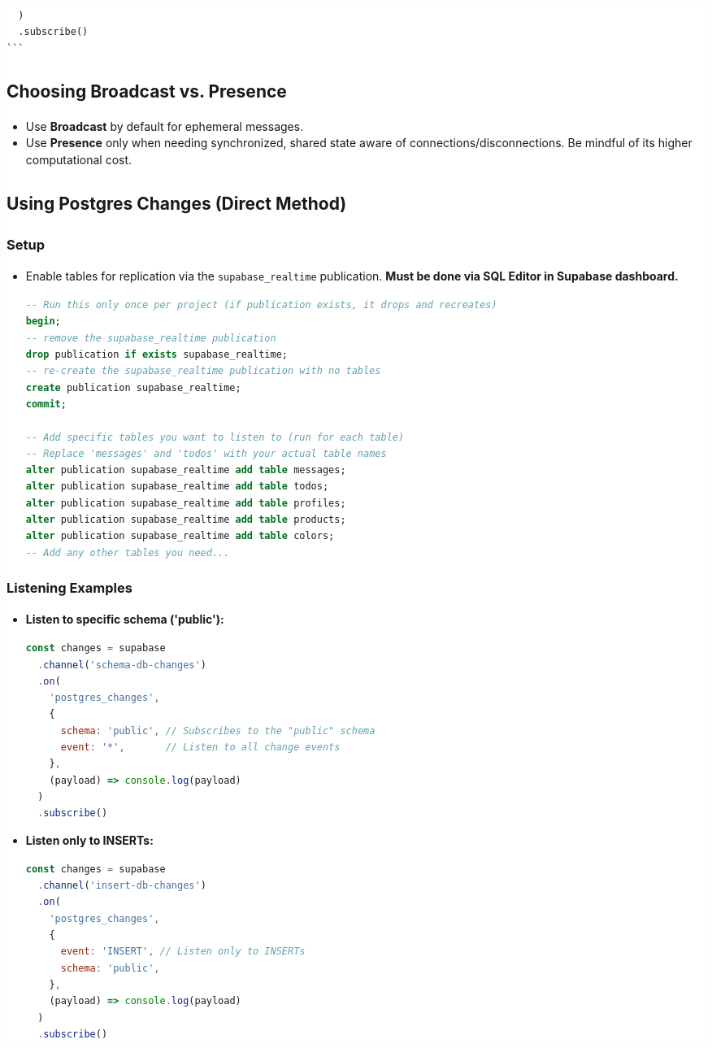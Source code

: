       )
      .subscribe()
    ```

## Choosing Broadcast vs. Presence

* Use **Broadcast** by default for ephemeral messages.
* Use **Presence** only when needing synchronized, shared state aware of connections/disconnections. Be mindful of its higher computational cost.

## Using Postgres Changes (Direct Method)

### Setup

* Enable tables for replication via the `supabase_realtime` publication. **Must be done via SQL Editor in Supabase dashboard.**
    ```sql
    -- Run this only once per project (if publication exists, it drops and recreates)
    begin;
    -- remove the supabase_realtime publication
    drop publication if exists supabase_realtime;
    -- re-create the supabase_realtime publication with no tables
    create publication supabase_realtime;
    commit;

    -- Add specific tables you want to listen to (run for each table)
    -- Replace 'messages' and 'todos' with your actual table names
    alter publication supabase_realtime add table messages;
    alter publication supabase_realtime add table todos;
    alter publication supabase_realtime add table profiles;
    alter publication supabase_realtime add table products;
    alter publication supabase_realtime add table colors;
    -- Add any other tables you need...
    ```

### Listening Examples

* **Listen to specific schema ('public'):**
    ```javascript
    const changes = supabase
      .channel('schema-db-changes')
      .on(
        'postgres_changes',
        {
          schema: 'public', // Subscribes to the "public" schema
          event: '*',       // Listen to all change events
        },
        (payload) => console.log(payload)
      )
      .subscribe()
    ```
* **Listen only to INSERTs:**
    ```javascript
    const changes = supabase
      .channel('insert-db-changes')
      .on(
        'postgres_changes',
        {
          event: 'INSERT', // Listen only to INSERTs
          schema: 'public',
        },
        (payload) => console.log(payload)
      )
      .subscribe()